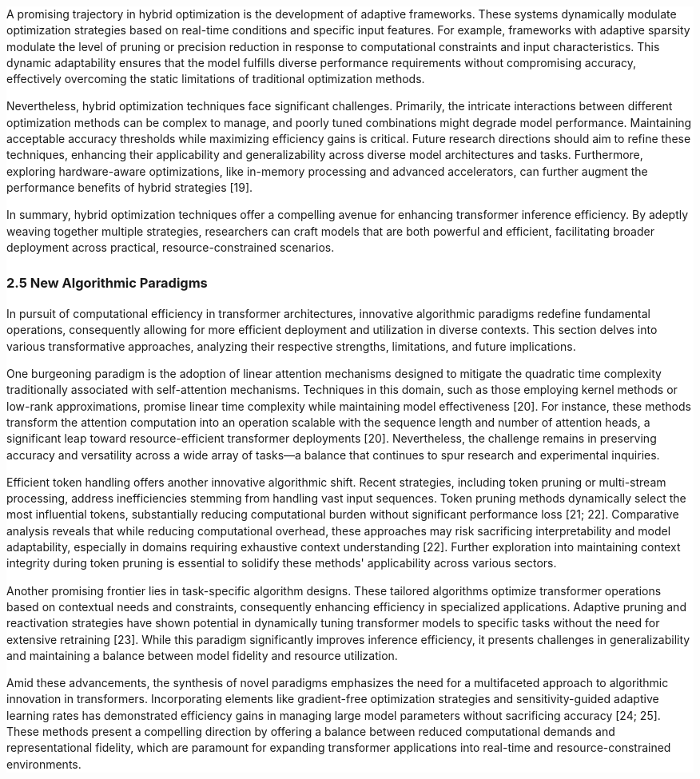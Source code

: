 A promising trajectory in hybrid optimization is the development of adaptive frameworks. These systems dynamically modulate optimization strategies based on real-time conditions and specific input features. For example, frameworks with adaptive sparsity modulate the level of pruning or precision reduction in response to computational constraints and input characteristics. This dynamic adaptability ensures that the model fulfills diverse performance requirements without compromising accuracy, effectively overcoming the static limitations of traditional optimization methods.

Nevertheless, hybrid optimization techniques face significant challenges. Primarily, the intricate interactions between different optimization methods can be complex to manage, and poorly tuned combinations might degrade model performance. Maintaining acceptable accuracy thresholds while maximizing efficiency gains is critical. Future research directions should aim to refine these techniques, enhancing their applicability and generalizability across diverse model architectures and tasks. Furthermore, exploring hardware-aware optimizations, like in-memory processing and advanced accelerators, can further augment the performance benefits of hybrid strategies [19].

In summary, hybrid optimization techniques offer a compelling avenue for enhancing transformer inference efficiency. By adeptly weaving together multiple strategies, researchers can craft models that are both powerful and efficient, facilitating broader deployment across practical, resource-constrained scenarios.

### 2.5 New Algorithmic Paradigms

In pursuit of computational efficiency in transformer architectures, innovative algorithmic paradigms redefine fundamental operations, consequently allowing for more efficient deployment and utilization in diverse contexts. This section delves into various transformative approaches, analyzing their respective strengths, limitations, and future implications.

One burgeoning paradigm is the adoption of linear attention mechanisms designed to mitigate the quadratic time complexity traditionally associated with self-attention mechanisms. Techniques in this domain, such as those employing kernel methods or low-rank approximations, promise linear time complexity while maintaining model effectiveness [20]. For instance, these methods transform the attention computation into an operation scalable with the sequence length and number of attention heads, a significant leap toward resource-efficient transformer deployments [20]. Nevertheless, the challenge remains in preserving accuracy and versatility across a wide array of tasks—a balance that continues to spur research and experimental inquiries.

Efficient token handling offers another innovative algorithmic shift. Recent strategies, including token pruning or multi-stream processing, address inefficiencies stemming from handling vast input sequences. Token pruning methods dynamically select the most influential tokens, substantially reducing computational burden without significant performance loss [21; 22]. Comparative analysis reveals that while reducing computational overhead, these approaches may risk sacrificing interpretability and model adaptability, especially in domains requiring exhaustive context understanding [22]. Further exploration into maintaining context integrity during token pruning is essential to solidify these methods' applicability across various sectors.

Another promising frontier lies in task-specific algorithm designs. These tailored algorithms optimize transformer operations based on contextual needs and constraints, consequently enhancing efficiency in specialized applications. Adaptive pruning and reactivation strategies have shown potential in dynamically tuning transformer models to specific tasks without the need for extensive retraining [23]. While this paradigm significantly improves inference efficiency, it presents challenges in generalizability and maintaining a balance between model fidelity and resource utilization.

Amid these advancements, the synthesis of novel paradigms emphasizes the need for a multifaceted approach to algorithmic innovation in transformers. Incorporating elements like gradient-free optimization strategies and sensitivity-guided adaptive learning rates has demonstrated efficiency gains in managing large model parameters without sacrificing accuracy [24; 25]. These methods present a compelling direction by offering a balance between reduced computational demands and representational fidelity, which are paramount for expanding transformer applications into real-time and resource-constrained environments.
